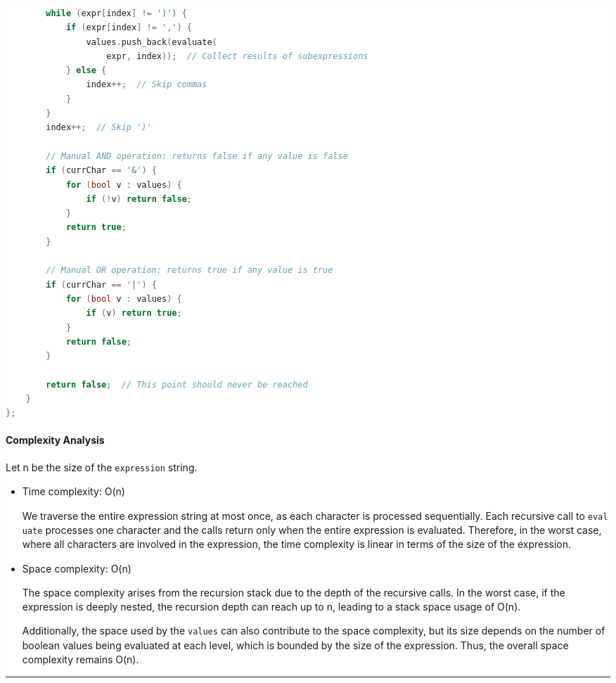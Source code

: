 ```cpp
        while (expr[index] != ')') {
            if (expr[index] != ',') {
                values.push_back(evaluate(
                    expr, index));  // Collect results of subexpressions
            } else {
                index++;  // Skip commas
            }
        }
        index++;  // Skip ')'

        // Manual AND operation: returns false if any value is false
        if (currChar == '&') {
            for (bool v : values) {
                if (!v) return false;
            }
            return true;
        }

        // Manual OR operation: returns true if any value is true
        if (currChar == '|') {
            for (bool v : values) {
                if (v) return true;
            }
            return false;
        }

        return false;  // This point should never be reached
    }
};
```

#### Complexity Analysis

Let n be the size of the `expression` string.

- Time complexity: O(n)
    
    We traverse the entire expression string at most once, as each character is processed sequentially. Each recursive call to `evaluate` processes one character and the calls return only when the entire expression is evaluated. Therefore, in the worst case, where all characters are involved in the expression, the time complexity is linear in terms of the size of the expression.
    
- Space complexity: O(n)
    
    The space complexity arises from the recursion stack due to the depth of the recursive calls. In the worst case, if the expression is deeply nested, the recursion depth can reach up to n, leading to a stack space usage of O(n).
    
    Additionally, the space used by the `values` can also contribute to the space complexity, but its size depends on the number of boolean values being evaluated at each level, which is bounded by the size of the expression. Thus, the overall space complexity remains O(n).
    

---
